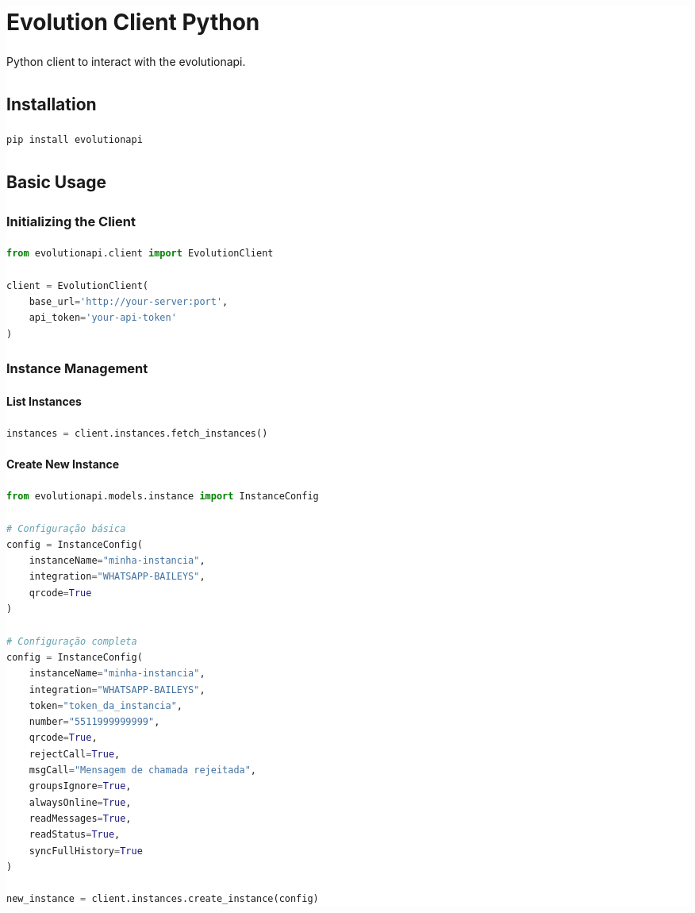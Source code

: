# Evolution Client Python

Python client to interact with the evolutionapi.

## Installation

```bash
pip install evolutionapi
```

## Basic Usage

### Initializing the Client

```python
from evolutionapi.client import EvolutionClient

client = EvolutionClient(
    base_url='http://your-server:port',
    api_token='your-api-token'
)
```

### Instance Management

#### List Instances

```python
instances = client.instances.fetch_instances()
```

#### Create New Instance

```python
from evolutionapi.models.instance import InstanceConfig

# Configuração básica
config = InstanceConfig(
    instanceName="minha-instancia",
    integration="WHATSAPP-BAILEYS",
    qrcode=True
)

# Configuração completa
config = InstanceConfig(
    instanceName="minha-instancia",
    integration="WHATSAPP-BAILEYS",
    token="token_da_instancia",
    number="5511999999999",
    qrcode=True,
    rejectCall=True,
    msgCall="Mensagem de chamada rejeitada",
    groupsIgnore=True,
    alwaysOnline=True,
    readMessages=True,
    readStatus=True,
    syncFullHistory=True
)

new_instance = client.instances.create_instance(config)
```
